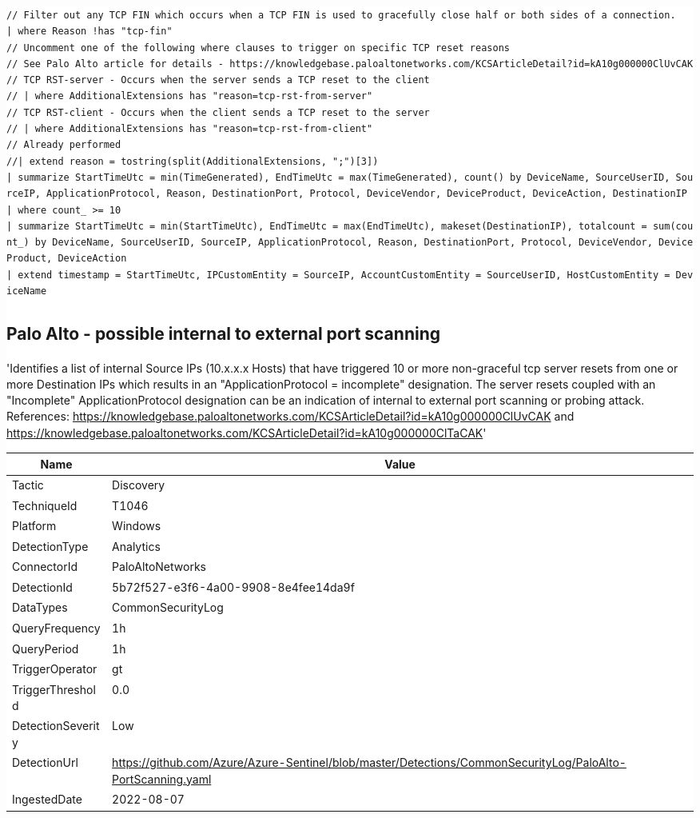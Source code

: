 ```kql
// Filter out any TCP FIN which occurs when a TCP FIN is used to gracefully close half or both sides of a connection.
| where Reason !has "tcp-fin" 
// Uncomment one of the following where clauses to trigger on specific TCP reset reasons
// See Palo Alto article for details - https://knowledgebase.paloaltonetworks.com/KCSArticleDetail?id=kA10g000000ClUvCAK
// TCP RST-server - Occurs when the server sends a TCP reset to the client
// | where AdditionalExtensions has "reason=tcp-rst-from-server"  
// TCP RST-client - Occurs when the client sends a TCP reset to the server
// | where AdditionalExtensions has "reason=tcp-rst-from-client"  
// Already performed
//| extend reason = tostring(split(AdditionalExtensions, ";")[3])
| summarize StartTimeUtc = min(TimeGenerated), EndTimeUtc = max(TimeGenerated), count() by DeviceName, SourceUserID, SourceIP, ApplicationProtocol, Reason, DestinationPort, Protocol, DeviceVendor, DeviceProduct, DeviceAction, DestinationIP
| where count_ >= 10
| summarize StartTimeUtc = min(StartTimeUtc), EndTimeUtc = max(EndTimeUtc), makeset(DestinationIP), totalcount = sum(count_) by DeviceName, SourceUserID, SourceIP, ApplicationProtocol, Reason, DestinationPort, Protocol, DeviceVendor, DeviceProduct, DeviceAction
| extend timestamp = StartTimeUtc, IPCustomEntity = SourceIP, AccountCustomEntity = SourceUserID, HostCustomEntity = DeviceName 

```

## Palo Alto - possible internal to external port scanning

'Identifies a list of internal Source IPs (10.x.x.x Hosts) that have triggered 10 or more non-graceful tcp server resets from one or more Destination IPs which 
results in an "ApplicationProtocol = incomplete" designation. The server resets coupled with an "Incomplete" ApplicationProtocol designation can be an indication 
of internal to external port scanning or probing attack. 
References: https://knowledgebase.paloaltonetworks.com/KCSArticleDetail?id=kA10g000000ClUvCAK and
https://knowledgebase.paloaltonetworks.com/KCSArticleDetail?id=kA10g000000ClTaCAK'

|Name | Value |
| --- | --- |
|Tactic | Discovery|
|TechniqueId | T1046|
|Platform | Windows|
|DetectionType | Analytics |
|ConnectorId | PaloAltoNetworks |
|DetectionId | 5b72f527-e3f6-4a00-9908-8e4fee14da9f |
|DataTypes | CommonSecurityLog |
|QueryFrequency | 1h |
|QueryPeriod | 1h |
|TriggerOperator | gt |
|TriggerThreshold | 0.0 |
|DetectionSeverity | Low |
|DetectionUrl | https://github.com/Azure/Azure-Sentinel/blob/master/Detections/CommonSecurityLog/PaloAlto-PortScanning.yaml |
|IngestedDate | 2022-08-07 |
